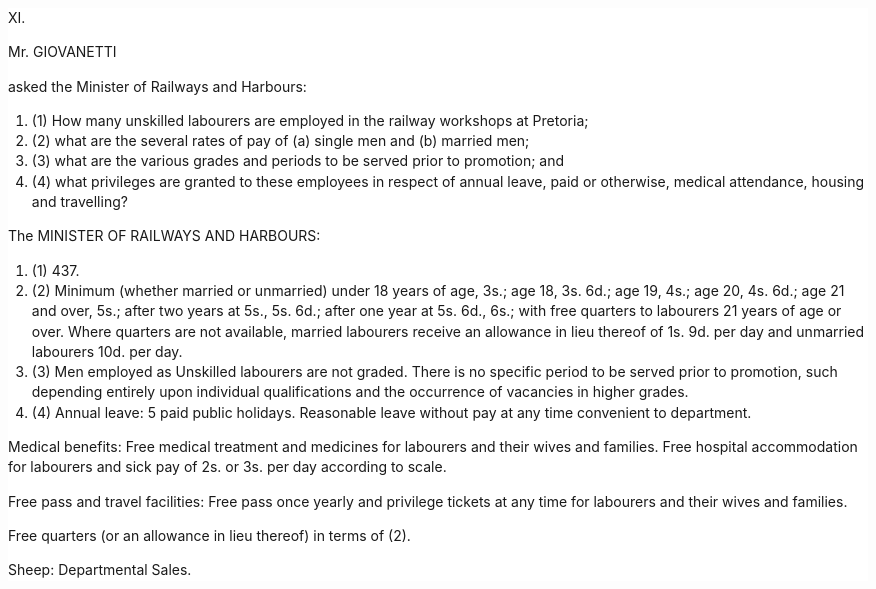 <question by="#giovanetti" to="#minister_of_railways_and_harbours">

<num>XI.</num>

<from>Mr. GIOVANETTI</from>

<p>asked the Minister of Railways and Harbours:</p>

<ol>

<li>(1) How many unskilled labourers are employed in the railway workshops at Pretoria;</li>

<li>(2) what are the several rates of pay of (a) single men and (b) married men;</li>

<li>(3) what are the various grades and periods to be served prior to promotion; and</li>

<li>(4) what privileges are granted to these employees in respect of annual leave, paid or otherwise, medical attendance, housing and travelling?</li>

</ol>

</question>

<answer by="#minister_of_railways_and_harbours" to="#giovanetti">

<from>The MINISTER OF RAILWAYS AND HARBOURS:</from>

<ol>

<li>(1) 437.</li>

<li>(2) Minimum (whether married or unmarried) under 18 years of age, 3s.; age 18, 3s. 6d.; age 19, 4s.; age 20, 4s. 6d.; age 21 and over, 5s.; after two years at 5s., 5s. 6d.; after one year at 5s. 6d., 6s.; with free quarters to labourers 21 years of age or over. Where quarters are not available, married labourers receive an allowance in lieu thereof of 1s. 9d. per day and unmarried labourers 10d. per day.</li>

<li>(3) Men employed as Unskilled labourers are not graded. There is no specific period to be served prior to promotion, such depending entirely upon individual qualifications and the occurrence of vacancies in higher grades.</li>

<li>(4) Annual leave: 5 paid public holidays. Reasonable leave without pay at any time convenient to department.</li>

</ol>

<p>Medical benefits: Free medical treatment and medicines for labourers and their wives and families. Free hospital accommodation for labourers and sick pay of 2s. or 3s. per day according to scale.</p>

<p>Free pass and travel facilities: Free pass once yearly and privilege tickets at any time for labourers and their wives and families.</p>

<p>Free quarters (or an allowance in lieu thereof) in terms of (2).</p>

</answer>

</oralStatements>

<oralStatements>

<heading>Sheep: Departmental Sales.</heading>
